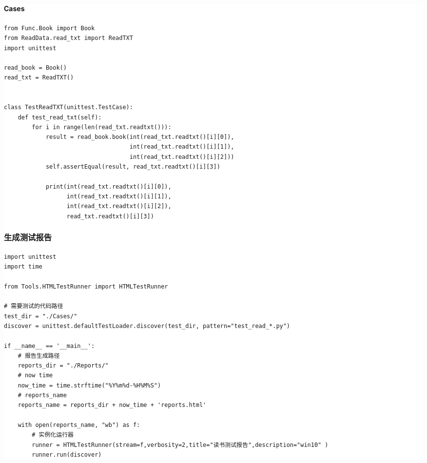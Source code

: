 #### Cases

``` 
from Func.Book import Book
from ReadData.read_txt import ReadTXT
import unittest

read_book = Book()
read_txt = ReadTXT()


class TestReadTXT(unittest.TestCase):
    def test_read_txt(self):
        for i in range(len(read_txt.readtxt())):
            result = read_book.book(int(read_txt.readtxt()[i][0]),
                                    int(read_txt.readtxt()[i][1]),
                                    int(read_txt.readtxt()[i][2]))
            self.assertEqual(result, read_txt.readtxt()[i][3])

            print(int(read_txt.readtxt()[i][0]),
                  int(read_txt.readtxt()[i][1]),
                  int(read_txt.readtxt()[i][2]),
                  read_txt.readtxt()[i][3])
```



### 生成测试报告

``` 
import unittest
import time

from Tools.HTMLTestRunner import HTMLTestRunner

# 需要测试的代码路径
test_dir = "./Cases/"
discover = unittest.defaultTestLoader.discover(test_dir, pattern="test_read_*.py")

if __name__ == '__main__':
    # 报告生成路径
    reports_dir = "./Reports/"
    # now time
    now_time = time.strftime("%Y%m%d-%H%M%S")
    # reports_name
    reports_name = reports_dir + now_time + 'reports.html'

    with open(reports_name, "wb") as f:
        # 实例化运行器
        runner = HTMLTestRunner(stream=f,verbosity=2,title="读书测试报告",description="win10" )
        runner.run(discover)

```



